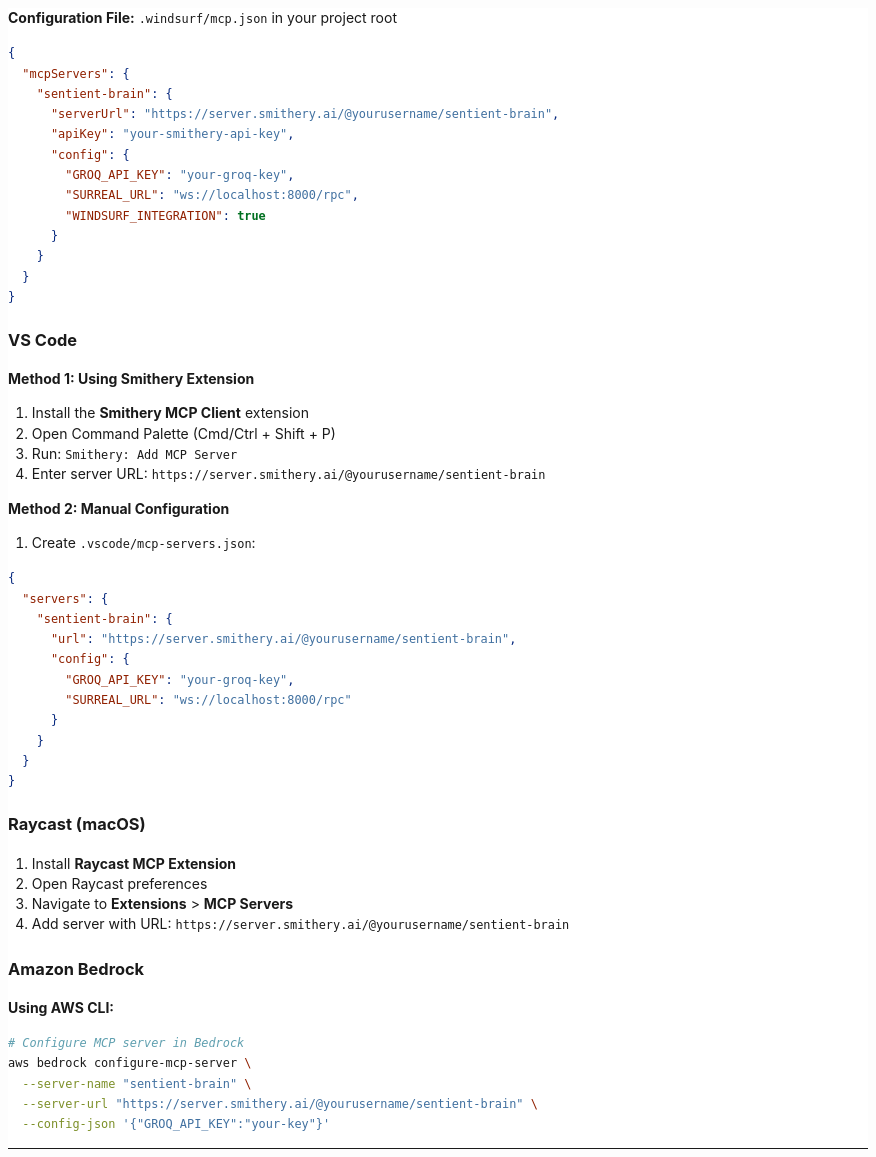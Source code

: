 **Configuration File:** `.windsurf/mcp.json` in your project root

```json
{
  "mcpServers": {
    "sentient-brain": {
      "serverUrl": "https://server.smithery.ai/@yourusername/sentient-brain",
      "apiKey": "your-smithery-api-key",
      "config": {
        "GROQ_API_KEY": "your-groq-key",
        "SURREAL_URL": "ws://localhost:8000/rpc",
        "WINDSURF_INTEGRATION": true
      }
    }
  }
}
```

### VS Code

**Method 1: Using Smithery Extension**
1. Install the **Smithery MCP Client** extension
2. Open Command Palette (Cmd/Ctrl + Shift + P)
3. Run: `Smithery: Add MCP Server`
4. Enter server URL: `https://server.smithery.ai/@yourusername/sentient-brain`

**Method 2: Manual Configuration**
1. Create `.vscode/mcp-servers.json`:

```json
{
  "servers": {
    "sentient-brain": {
      "url": "https://server.smithery.ai/@yourusername/sentient-brain",
      "config": {
        "GROQ_API_KEY": "your-groq-key",
        "SURREAL_URL": "ws://localhost:8000/rpc"
      }
    }
  }
}
```

### Raycast (macOS)

1. Install **Raycast MCP Extension**
2. Open Raycast preferences
3. Navigate to **Extensions** > **MCP Servers**
4. Add server with URL: `https://server.smithery.ai/@yourusername/sentient-brain`

### Amazon Bedrock

**Using AWS CLI:**
```bash
# Configure MCP server in Bedrock
aws bedrock configure-mcp-server \
  --server-name "sentient-brain" \
  --server-url "https://server.smithery.ai/@yourusername/sentient-brain" \
  --config-json '{"GROQ_API_KEY":"your-key"}'
```

---